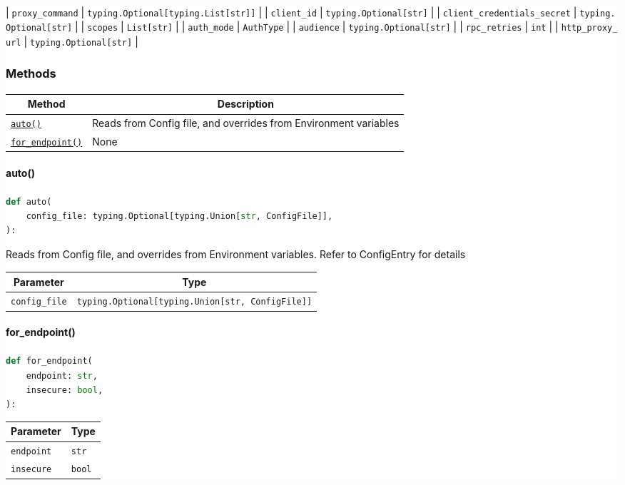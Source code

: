 | `proxy_command` | `typing.Optional[typing.List[str]]` |
| `client_id` | `typing.Optional[str]` |
| `client_credentials_secret` | `typing.Optional[str]` |
| `scopes` | `List[str]` |
| `auth_mode` | `AuthType` |
| `audience` | `typing.Optional[str]` |
| `rpc_retries` | `int` |
| `http_proxy_url` | `typing.Optional[str]` |

### Methods

| Method | Description |
|-|-|
| [`auto()`](#auto) | Reads from Config file, and overrides from Environment variables |
| [`for_endpoint()`](#for_endpoint) | None |


#### auto()

```python
def auto(
    config_file: typing.Optional[typing.Union[str, ConfigFile]],
):
```
Reads from Config file, and overrides from Environment variables. Refer to ConfigEntry for details


| Parameter | Type |
|-|-|
| `config_file` | `typing.Optional[typing.Union[str, ConfigFile]]` |

#### for_endpoint()

```python
def for_endpoint(
    endpoint: str,
    insecure: bool,
):
```
| Parameter | Type |
|-|-|
| `endpoint` | `str` |
| `insecure` | `bool` |
